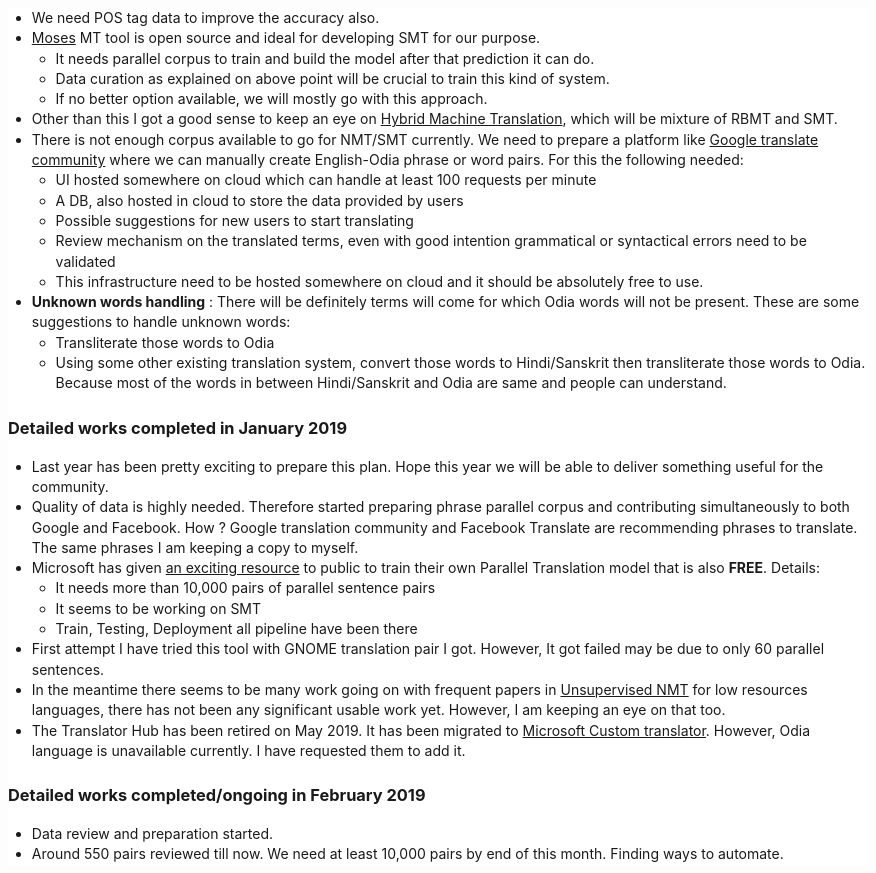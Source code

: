   - We need POS tag data to improve the accuracy also.
- [Moses](http://www.statmt.org/moses/?n=Moses.Overview) MT tool is open source and ideal for developing SMT for our purpose. 
  - It needs parallel corpus to train and build the model after that prediction it can do.
  - Data curation as explained on above point will be crucial to train this kind of system.
  - If no better option available, we will mostly go with this approach.
- Other than this I got a good sense to keep an eye on [Hybrid Machine Translation](https://en.wikipedia.org/wiki/Hybrid_machine_translation), which will be mixture of RBMT and SMT.
- There is not enough corpus available to go for NMT/SMT currently. We need to prepare a platform like [Google translate community](https://translate.google.com/community?source=mfooter#en/or) where we can manually create English-Odia phrase or word pairs. For this the following needed:
  - UI hosted somewhere on cloud which can handle at least 100 requests per minute
  - A DB, also hosted in cloud to store the data provided by users
  - Possible suggestions for new users to start translating
  - Review mechanism on the translated terms, even with good intention grammatical or syntactical errors need to be validated
  - This infrastructure need to be hosted somewhere on cloud and it should be absolutely free to use.
- **Unknown words handling** : There will be definitely terms will come for which Odia words will not be present. These are some suggestions to handle unknown words:
  - Transliterate those words to Odia
  - Using some other existing translation system, convert those words to Hindi/Sanskrit then transliterate those words to Odia. Because most of the words in between Hindi/Sanskrit and Odia are same and people can understand.

### <a name="january2019"></a> Detailed works completed in January 2019
- Last year has been pretty exciting to prepare this plan. Hope this year we will be able to deliver something useful for the community.
- Quality of data is highly needed. Therefore started preparing phrase parallel corpus and contributing simultaneously to both Google and Facebook. How ? Google translation community and Facebook Translate are recommending phrases to translate. The same phrases I am keeping a copy to myself.
- Microsoft has given [an exciting resource](https://hub.microsofttranslator.com) to public to train their own Parallel Translation model that is also **FREE**. Details: 
  - It needs more than 10,000 pairs of parallel sentence pairs
  - It seems to be working on SMT
  - Train, Testing, Deployment all pipeline have been there
- First attempt I have tried this tool with GNOME translation pair I got. However, It got failed may be due to only 60 parallel sentences.
- In the meantime there seems to be many work going on with frequent papers in [Unsupervised NMT](http://arxiv.org/abs/1901.04112v1) for low resources languages, there has not been any significant usable work yet. However, I am keeping an eye on that too.
- The Translator Hub has been retired on May 2019. It has been migrated to [Microsoft Custom translator](https://www.microsoft.com/en-us/translator/business/hub/). However, Odia language is unavailable currently. I have requested them to add it.

### <a name="february2019"></a> Detailed works completed/ongoing in February 2019
- Data review and preparation started. 
- Around 550 pairs reviewed till now. We need at least 10,000 pairs by end of this month. Finding ways to automate.
